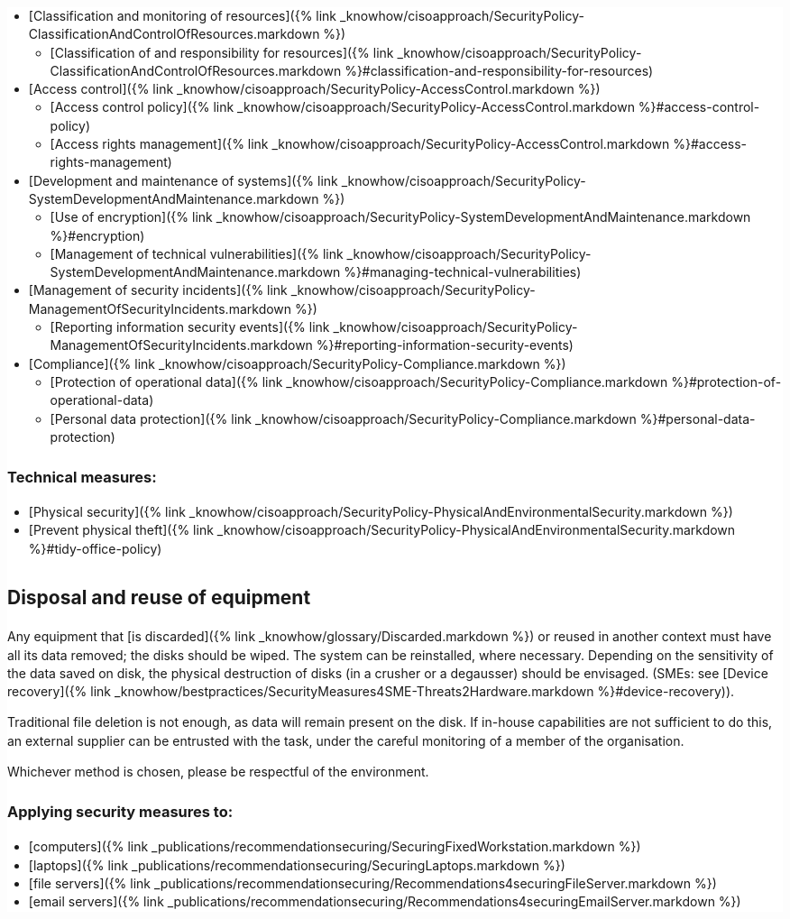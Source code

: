 * [Classification and monitoring of resources]({% link _knowhow/cisoapproach/SecurityPolicy-ClassificationAndControlOfResources.markdown %})
  * [Classification of and responsibility for resources]({% link _knowhow/cisoapproach/SecurityPolicy-ClassificationAndControlOfResources.markdown %}#classification-and-responsibility-for-resources)
* [Access control]({% link _knowhow/cisoapproach/SecurityPolicy-AccessControl.markdown %})
  * [Access control policy]({% link _knowhow/cisoapproach/SecurityPolicy-AccessControl.markdown %}#access-control-policy)
  * [Access rights management]({% link _knowhow/cisoapproach/SecurityPolicy-AccessControl.markdown %}#access-rights-management)
* [Development and maintenance of systems]({% link _knowhow/cisoapproach/SecurityPolicy-SystemDevelopmentAndMaintenance.markdown %})
  * [Use of encryption]({% link _knowhow/cisoapproach/SecurityPolicy-SystemDevelopmentAndMaintenance.markdown %}#encryption)
  * [Management of technical vulnerabilities]({% link _knowhow/cisoapproach/SecurityPolicy-SystemDevelopmentAndMaintenance.markdown %}#managing-technical-vulnerabilities)
* [Management of security incidents]({% link _knowhow/cisoapproach/SecurityPolicy-ManagementOfSecurityIncidents.markdown %})
  * [Reporting information security events]({% link _knowhow/cisoapproach/SecurityPolicy-ManagementOfSecurityIncidents.markdown %}#reporting-information-security-events)
* [Compliance]({% link _knowhow/cisoapproach/SecurityPolicy-Compliance.markdown %})
  * [Protection of operational data]({% link _knowhow/cisoapproach/SecurityPolicy-Compliance.markdown %}#protection-of-operational-data)
  * [Personal data protection]({% link _knowhow/cisoapproach/SecurityPolicy-Compliance.markdown %}#personal-data-protection)

### Technical measures:

* [Physical security]({% link _knowhow/cisoapproach/SecurityPolicy-PhysicalAndEnvironmentalSecurity.markdown %})
* [Prevent physical theft]({% link _knowhow/cisoapproach/SecurityPolicy-PhysicalAndEnvironmentalSecurity.markdown %}#tidy-office-policy)

## Disposal and reuse of equipment
Any equipment that [is discarded]({% link _knowhow/glossary/Discarded.markdown %}) or reused in another context must have all its data removed; the disks should be wiped. The system can be reinstalled, where necessary. Depending on the sensitivity of the data saved on disk, the physical destruction of disks (in a crusher or a degausser) should be envisaged. (SMEs: see [Device recovery]({% link _knowhow/bestpractices/SecurityMeasures4SME-Threats2Hardware.markdown %}#device-recovery)).

Traditional file deletion is not enough, as data will remain present on the disk. If in-house capabilities are not sufficient to do this, an external supplier can be entrusted with the task, under the careful monitoring of a member of the organisation.

Whichever method is chosen, please be respectful of the environment.

### Applying security measures to:

* [computers]({% link _publications/recommendationsecuring/SecuringFixedWorkstation.markdown %})
* [laptops]({% link _publications/recommendationsecuring/SecuringLaptops.markdown %})
* [file servers]({% link _publications/recommendationsecuring/Recommendations4securingFileServer.markdown %})
* [email servers]({% link _publications/recommendationsecuring/Recommendations4securingEmailServer.markdown %})
